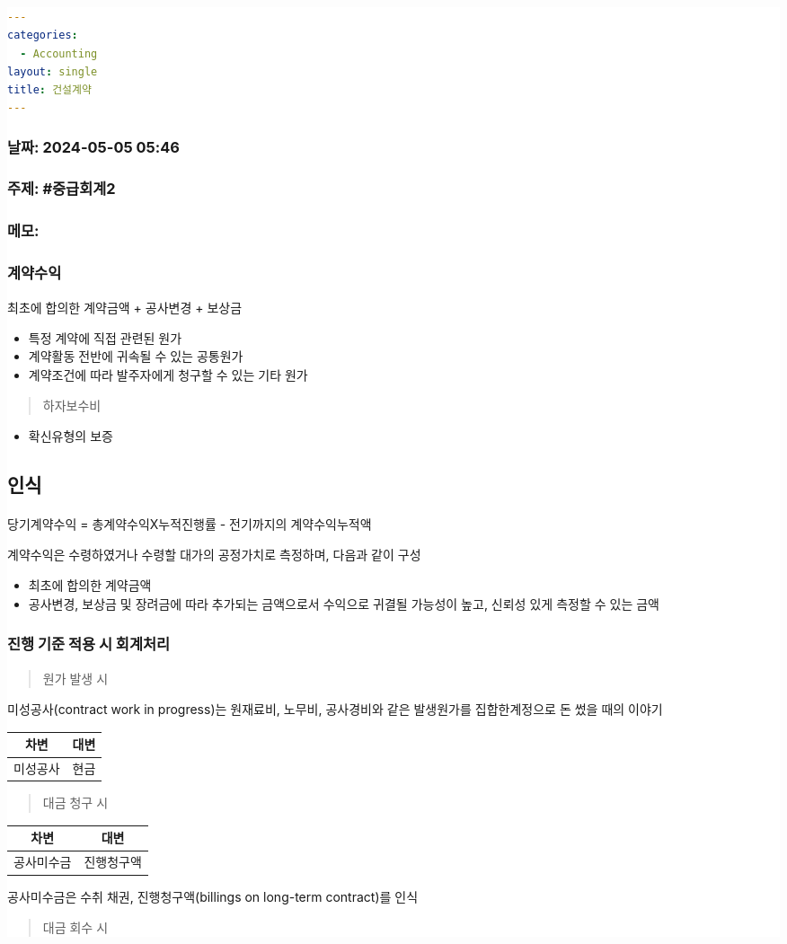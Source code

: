 ```yaml
---
categories:
  - Accounting
layout: single
title: 건설계약
---
```

### 날짜: 2024-05-05 05:46

### 주제: #중급회계2 

### 메모:
### 계약수익

최초에 합의한 계약금액 + 공사변경 + 보상금 

- 특정 계약에 직접 관련된 원가
- 계약활동 전반에 귀속될 수 있는 공통원가
- 계약조건에 따라 발주자에게 청구할 수 있는 기타 원가

> 하자보수비

- 확신유형의 보증

## 인식

당기계약수익 = 총계약수익X누적진행률 - 전기까지의 계약수익누적액

계약수익은 수령하였거나 수령할 대가의 공정가치로 측정하며, 다음과 같이 구성
- 최초에 합의한 계약금액
- 공사변경, 보상금 및 장려금에 따라 추가되는 금액으로서 수익으로 귀결될 가능성이 높고, 신뢰성 있게 측정할 수 있는 금액

### 진행 기준 적용 시 회계처리

> 원가 발생 시

미성공사(contract work in progress)는 원재료비, 노무비, 공사경비와 같은 발생원가를 집합한계정으로 돈 썼을 때의 이야기

| 차변   | 대변  |
| ---- | --- |
| 미성공사 | 현금  |

> 대금 청구 시

| 차변    | 대변    |
| ----- | ----- |
| 공사미수금 | 진행청구액 |

공사미수금은 수취 채권, 진행청구액(billings on long-term contract)를 인식

> 대금 회수 시
